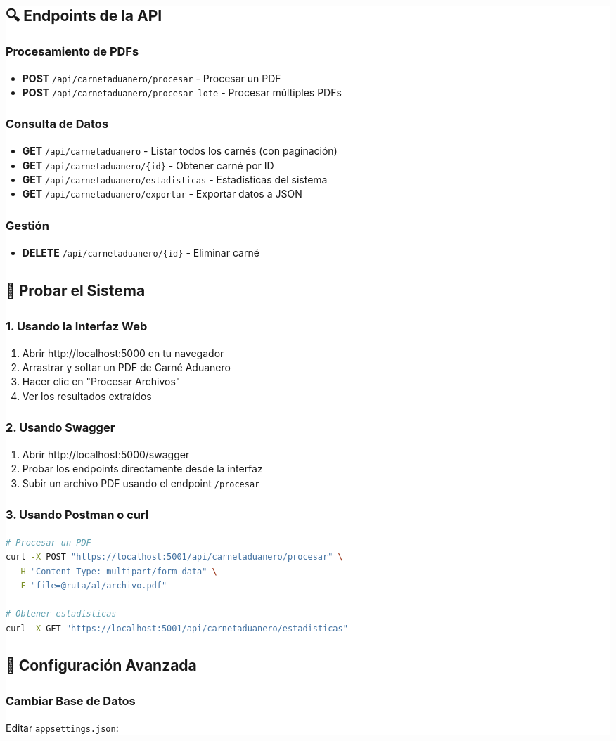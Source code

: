## 🔍 Endpoints de la API

### Procesamiento de PDFs

- **POST** `/api/carnetaduanero/procesar` - Procesar un PDF
- **POST** `/api/carnetaduanero/procesar-lote` - Procesar múltiples PDFs

### Consulta de Datos

- **GET** `/api/carnetaduanero` - Listar todos los carnés (con paginación)
- **GET** `/api/carnetaduanero/{id}` - Obtener carné por ID
- **GET** `/api/carnetaduanero/estadisticas` - Estadísticas del sistema
- **GET** `/api/carnetaduanero/exportar` - Exportar datos a JSON

### Gestión

- **DELETE** `/api/carnetaduanero/{id}` - Eliminar carné

## 🧪 Probar el Sistema

### 1. Usando la Interfaz Web

1. Abrir http://localhost:5000 en tu navegador
2. Arrastrar y soltar un PDF de Carné Aduanero
3. Hacer clic en "Procesar Archivos"
4. Ver los resultados extraídos

### 2. Usando Swagger

1. Abrir http://localhost:5000/swagger
2. Probar los endpoints directamente desde la interfaz
3. Subir un archivo PDF usando el endpoint `/procesar`

### 3. Usando Postman o curl

```bash
# Procesar un PDF
curl -X POST "https://localhost:5001/api/carnetaduanero/procesar" \
  -H "Content-Type: multipart/form-data" \
  -F "file=@ruta/al/archivo.pdf"

# Obtener estadísticas
curl -X GET "https://localhost:5001/api/carnetaduanero/estadisticas"
```

## 🔧 Configuración Avanzada

### Cambiar Base de Datos

Editar `appsettings.json`:
